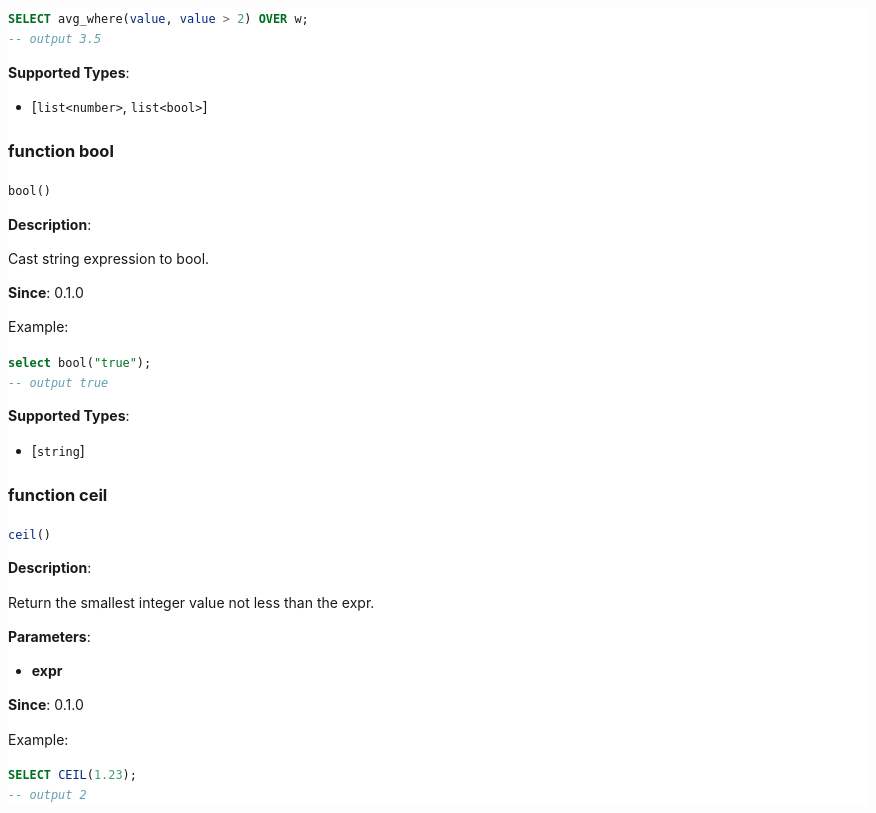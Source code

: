 


```sql
SELECT avg_where(value, value > 2) OVER w;
-- output 3.5
```


**Supported Types**:

* [`list<number>`, `list<bool>`] 

### function bool

```sql
bool()
```

**Description**:

Cast string expression to bool. 

**Since**:
0.1.0


Example:



```sql
select bool("true");
-- output true
```


**Supported Types**:

* [`string`] 

### function ceil

```sql
ceil()
```

**Description**:

Return the smallest integer value not less than the expr. 

**Parameters**: 

  * **expr** 


**Since**:
0.1.0


Example:



```sql
SELECT CEIL(1.23);
-- output 2
```
